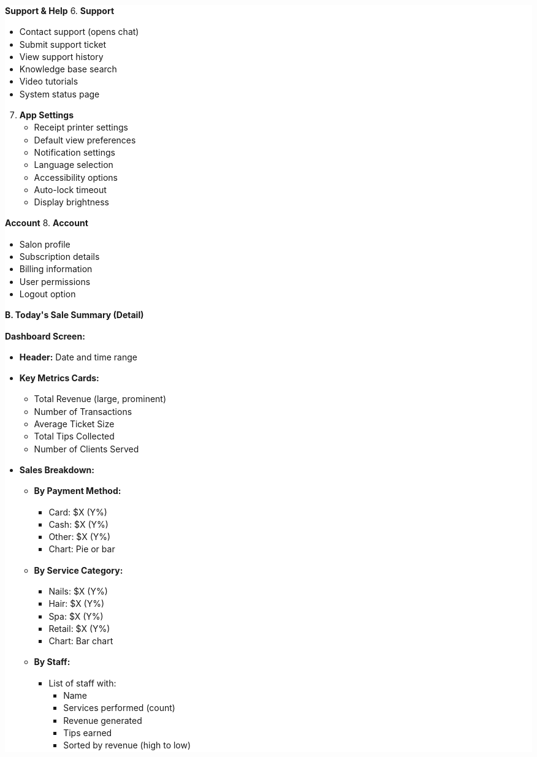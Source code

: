 **Support & Help**
6. **Support**
   - Contact support (opens chat)
   - Submit support ticket
   - View support history
   - Knowledge base search
   - Video tutorials
   - System status page

7. **App Settings**
   - Receipt printer settings
   - Default view preferences
   - Notification settings
   - Language selection
   - Accessibility options
   - Auto-lock timeout
   - Display brightness

**Account**
8. **Account**
   - Salon profile
   - Subscription details
   - Billing information
   - User permissions
   - Logout option

**B. Today's Sale Summary (Detail)**

**Dashboard Screen:**
- **Header:** Date and time range
- **Key Metrics Cards:**
  - Total Revenue (large, prominent)
  - Number of Transactions
  - Average Ticket Size
  - Total Tips Collected
  - Number of Clients Served

- **Sales Breakdown:**
  - **By Payment Method:**
    - Card: $X (Y%)
    - Cash: $X (Y%)
    - Other: $X (Y%)
    - Chart: Pie or bar
  
  - **By Service Category:**
    - Nails: $X (Y%)
    - Hair: $X (Y%)
    - Spa: $X (Y%)
    - Retail: $X (Y%)
    - Chart: Bar chart

  - **By Staff:**
    - List of staff with:
      - Name
      - Services performed (count)
      - Revenue generated
      - Tips earned
      - Sorted by revenue (high to low)
